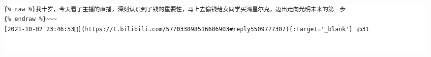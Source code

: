 ~~~
{% raw %}我十岁，今天看了主播的直播，深刻认识到了钱的重要性，马上去偷钱给女同学买鸿星尔克，迈出走向光明未来的第一步
{% endraw %}~~~
[2021-10-02 23:46:53🔗](https://t.bilibili.com/577033898516606903#reply5509777307){:target='_blank'} 👍31


